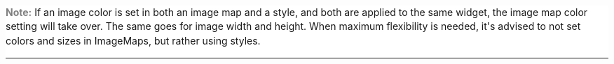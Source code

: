 <span style="color:gray">**Note:**</span> If an image color is set in both an image map and a style, and both are applied to the same widget, the image map color setting will take over. The same goes for image width and height.
When maximum flexibility is needed, it's advised to not set colors and sizes in ImageMaps, but rather using styles.

---